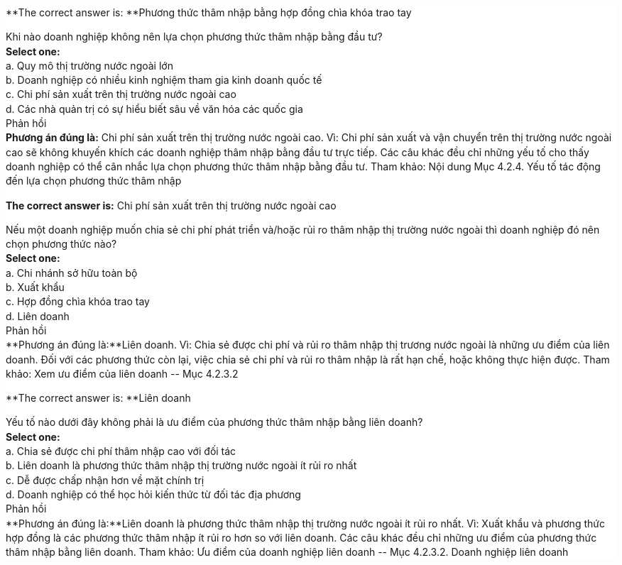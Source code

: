 **The correct answer is: **Phương thức thâm nhập bằng hợp đồng chìa khóa
trao tay

Khi nào doanh nghiệp không nên lựa chọn phương thức thâm nhập bằng đầu
tư?\
**Select one:**\
a. Quy mô thị trường nước ngoài lớn\
b. Doanh nghiệp có nhiều kinh nghiệm tham gia kinh doanh quốc tế\
c. Chi phí sản xuất trên thị trường nước ngoài cao\
d. Các nhà quản trị có sự hiểu biết sâu về văn hóa các quốc gia\
Phản hồi\
**Phương án đúng là:** Chi phí sản xuất trên thị trường nước ngoài cao.
Vì: Chi phí sản xuất và vận chuyển trên thị trường nước ngoài cao sẽ
không khuyến khích các doanh nghiệp thâm nhập bằng đầu tư trực tiếp. Các
câu khác đều chỉ những yếu tố cho thấy doanh nghiệp có thể cân nhắc lựa
chọn phương thức thâm nhập bằng đầu tư. Tham khảo: Nội dung Mục 4.2.4.
Yếu tố tác động đến lựa chọn phương thức thâm nhập

**The correct answer is:** Chi phí sản xuất trên thị trường nước ngoài
cao

Nếu một doanh nghiệp muốn chia sẻ chi phí phát triển và/hoặc rủi ro thâm
nhập thị trường nước ngoài thì doanh nghiệp đó nên chọn phương thức
nào?\
**Select one:**\
a. Chi nhánh sở hữu toàn bộ\
b. Xuất khẩu\
c. Hợp đồng chìa khóa trao tay\
d. Liên doanh\
Phản hồi\
**Phương án đúng là:**Liên doanh. Vì: Chia sẻ được chi phí và rủi ro
thâm nhập thị trương nước ngoài là những ưu điểm của liên doanh. Đối với
các phương thức còn lại, việc chia sẻ chi phí và rủi ro thâm nhập là rất
hạn chế, hoặc không thực hiện được. Tham khảo: Xem ưu điểm của liên
doanh -- Mục 4.2.3.2

**The correct answer is: **Liên doanh

Yếu tố nào dưới đây không phải là ưu điểm của phương thức thâm nhập bằng
liên doanh?\
**Select one:**\
a. Chia sẻ được chi phí thâm nhập cao với đối tác\
b. Liên doanh là phương thức thâm nhập thị trường nước ngoài ít rủi ro
nhất\
c. Dễ được chấp nhận hơn về mặt chính trị\
d. Doanh nghiệp có thể học hỏi kiến thức từ đối tác địa phương\
Phản hồi\
**Phương án đúng là:**Liên doanh là phương thức thâm nhập thị trường
nước ngoài ít rủi ro nhất. Vì: Xuất khẩu và phương thức hợp đồng là các
phương thức thâm nhập ít rủi ro hơn so với liên doanh. Các câu khác đều
chỉ những ưu điểm của phương thức thâm nhập bằng liên doanh. Tham khảo:
Ưu điểm của doanh nghiệp liên doanh -- Mục 4.2.3.2. Doanh nghiệp liên
doanh

